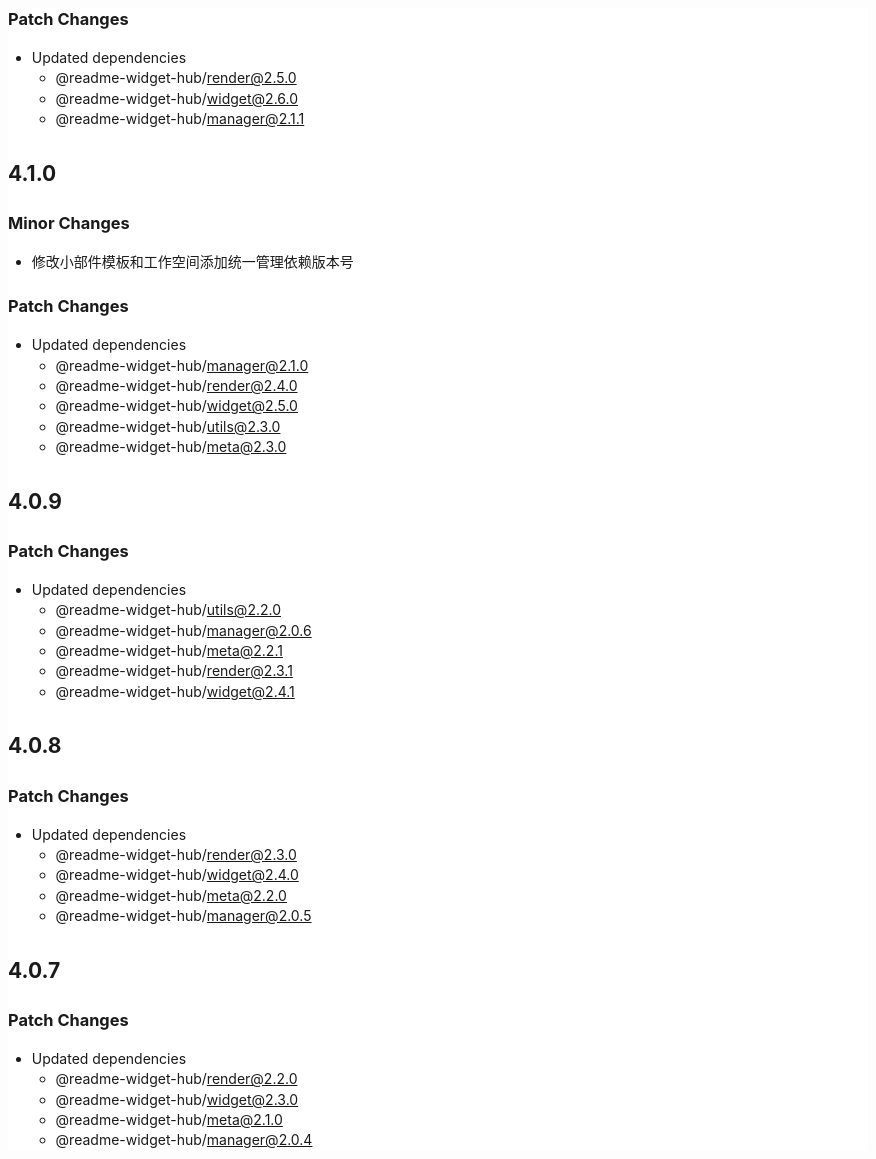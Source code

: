 ### Patch Changes

- Updated dependencies
  - @readme-widget-hub/render@2.5.0
  - @readme-widget-hub/widget@2.6.0
  - @readme-widget-hub/manager@2.1.1

## 4.1.0

### Minor Changes

- 修改小部件模板和工作空间添加统一管理依赖版本号

### Patch Changes

- Updated dependencies
  - @readme-widget-hub/manager@2.1.0
  - @readme-widget-hub/render@2.4.0
  - @readme-widget-hub/widget@2.5.0
  - @readme-widget-hub/utils@2.3.0
  - @readme-widget-hub/meta@2.3.0

## 4.0.9

### Patch Changes

- Updated dependencies
  - @readme-widget-hub/utils@2.2.0
  - @readme-widget-hub/manager@2.0.6
  - @readme-widget-hub/meta@2.2.1
  - @readme-widget-hub/render@2.3.1
  - @readme-widget-hub/widget@2.4.1

## 4.0.8

### Patch Changes

- Updated dependencies
  - @readme-widget-hub/render@2.3.0
  - @readme-widget-hub/widget@2.4.0
  - @readme-widget-hub/meta@2.2.0
  - @readme-widget-hub/manager@2.0.5

## 4.0.7

### Patch Changes

- Updated dependencies
  - @readme-widget-hub/render@2.2.0
  - @readme-widget-hub/widget@2.3.0
  - @readme-widget-hub/meta@2.1.0
  - @readme-widget-hub/manager@2.0.4
